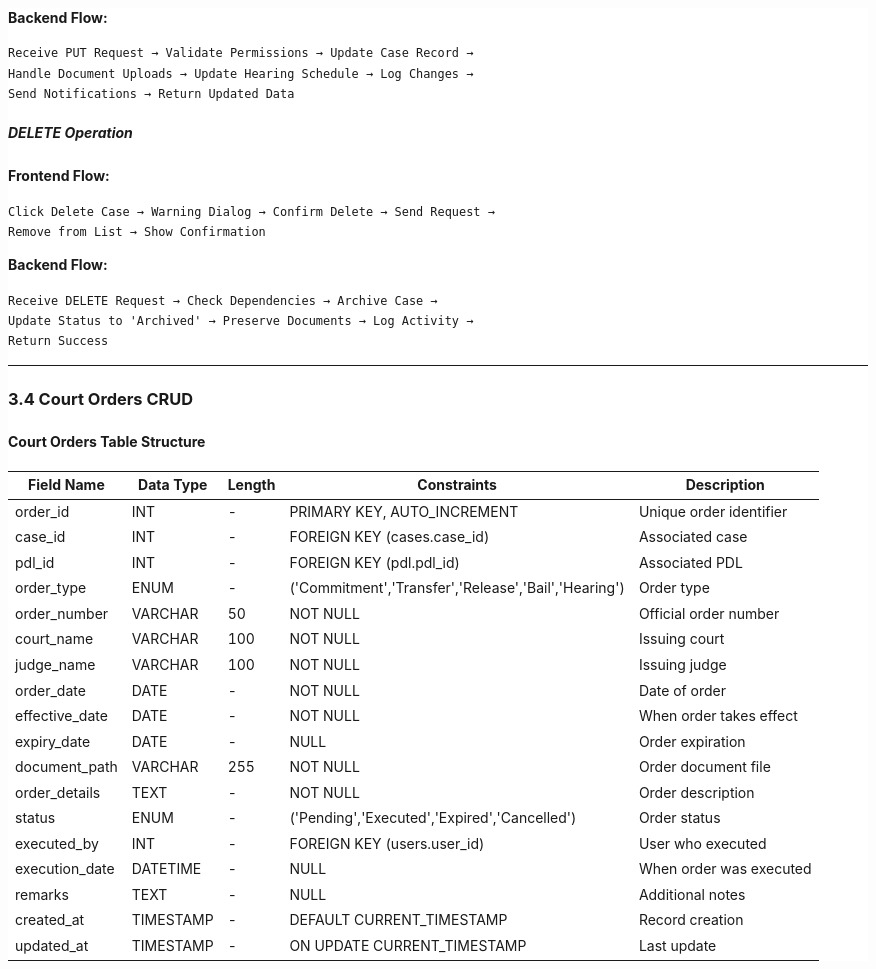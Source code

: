 **Backend Flow:**
```
Receive PUT Request → Validate Permissions → Update Case Record → 
Handle Document Uploads → Update Hearing Schedule → Log Changes → 
Send Notifications → Return Updated Data
```

##### **DELETE Operation**
**Frontend Flow:**
```
Click Delete Case → Warning Dialog → Confirm Delete → Send Request → 
Remove from List → Show Confirmation
```

**Backend Flow:**
```
Receive DELETE Request → Check Dependencies → Archive Case → 
Update Status to 'Archived' → Preserve Documents → Log Activity → 
Return Success
```

---

### **3.4 Court Orders CRUD**

#### **Court Orders Table Structure**
| Field Name | Data Type | Length | Constraints | Description |
|------------|-----------|--------|-------------|-------------|
| order_id | INT | - | PRIMARY KEY, AUTO_INCREMENT | Unique order identifier |
| case_id | INT | - | FOREIGN KEY (cases.case_id) | Associated case |
| pdl_id | INT | - | FOREIGN KEY (pdl.pdl_id) | Associated PDL |
| order_type | ENUM | - | ('Commitment','Transfer','Release','Bail','Hearing') | Order type |
| order_number | VARCHAR | 50 | NOT NULL | Official order number |
| court_name | VARCHAR | 100 | NOT NULL | Issuing court |
| judge_name | VARCHAR | 100 | NOT NULL | Issuing judge |
| order_date | DATE | - | NOT NULL | Date of order |
| effective_date | DATE | - | NOT NULL | When order takes effect |
| expiry_date | DATE | - | NULL | Order expiration |
| document_path | VARCHAR | 255 | NOT NULL | Order document file |
| order_details | TEXT | - | NOT NULL | Order description |
| status | ENUM | - | ('Pending','Executed','Expired','Cancelled') | Order status |
| executed_by | INT | - | FOREIGN KEY (users.user_id) | User who executed |
| execution_date | DATETIME | - | NULL | When order was executed |
| remarks | TEXT | - | NULL | Additional notes |
| created_at | TIMESTAMP | - | DEFAULT CURRENT_TIMESTAMP | Record creation |
| updated_at | TIMESTAMP | - | ON UPDATE CURRENT_TIMESTAMP | Last update |
